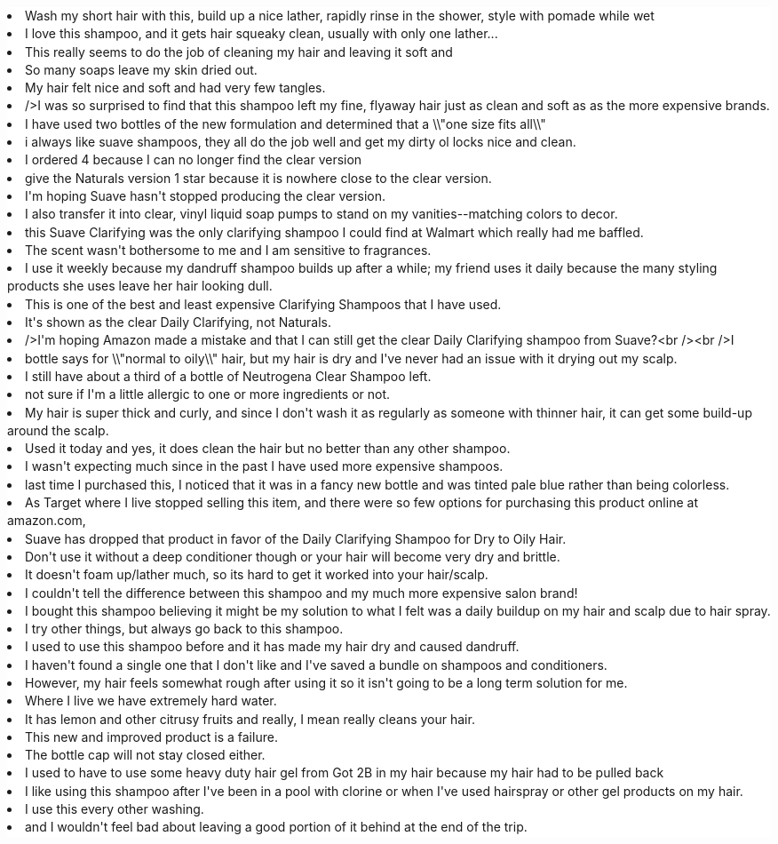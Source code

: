 <li> Wash my short hair with this, build up a nice lather, rapidly rinse in the shower, style with pomade while wet</li>
<li> I love this shampoo, and it gets hair squeaky clean, usually with only one lather...</li>
<li> This really seems to do the job of cleaning my hair and leaving it soft and</li>
<li> So many soaps leave my skin dried out.</li>
<li> My hair felt nice and soft and had very few tangles.</li>
<li> /&gt;I was so surprised to find that this shampoo left my fine, flyaway hair just as clean and soft as as the more expensive brands.</li>
<li> I have used two bottles of the new formulation and determined that a \\&quot;one size fits all\\&quot;</li>
<li> i always like suave shampoos, they all do the job well and get my dirty ol locks nice and clean.</li>
<li> I ordered 4 because I can no longer find the clear version</li>
<li> give the Naturals version 1 star because it is nowhere close to the clear version.</li>
<li> I&#x27;m hoping Suave hasn&#x27;t stopped producing the clear version.</li>
<li> I also transfer it into clear, vinyl liquid soap pumps to stand on my vanities--matching colors to decor.  </li>
<li> this Suave Clarifying was the only clarifying shampoo I could find at Walmart which really had me baffled.</li>
<li> The scent wasn&#x27;t bothersome to me and I am sensitive to fragrances.</li>
<li> I use it weekly because my dandruff shampoo builds up after a while; my friend uses it daily because the many styling products she uses leave her hair looking dull.</li>
<li> This is one of the best and least expensive Clarifying Shampoos that I have used.  </li>
<li> It&#x27;s shown as the clear Daily Clarifying, not Naturals.</li>
<li> /&gt;I&#x27;m hoping Amazon made a mistake and that I can still get the clear Daily Clarifying shampoo from Suave?&lt;br /&gt;&lt;br /&gt;I</li>
<li> bottle says for \\&quot;normal to oily\\&quot; hair, but my hair is dry and I&#x27;ve never had an issue with it drying out my scalp.</li>
<li> I still have about a third of a bottle of Neutrogena Clear Shampoo left.</li>
<li> not sure if I&#x27;m a little allergic to one or more ingredients or not.</li>
<li> My hair is super thick and curly, and since I don&#x27;t wash it as regularly as someone with thinner hair, it can get some build-up around the scalp.</li>
<li> Used it today and yes, it does clean the hair but no better than any other shampoo.</li>
<li> I wasn&#x27;t expecting much since in the past I have used more expensive shampoos.</li>
<li> last time I purchased this, I noticed that it was in a fancy new bottle and was tinted pale blue rather than being colorless.  </li>
<li> As Target where I live stopped selling this item, and there were so few options for purchasing this product online at amazon.com,</li>
<li> Suave has dropped that product in favor of the Daily Clarifying Shampoo for Dry to Oily Hair.  </li>
<li> Don&#x27;t use it without a deep conditioner though or your hair will become very dry and brittle.</li>
<li> It doesn&#x27;t foam up/lather much, so its hard to get it worked into your hair/scalp.</li>
<li> I couldn&#x27;t tell the difference between this shampoo and my much more expensive salon brand!</li>
<li> I bought this shampoo believing it might be my solution to what I felt was a daily buildup on my hair and scalp due to hair spray.</li>
<li> I try other things, but always go back to this shampoo.</li>
<li> I used to use this shampoo before and it has made my hair dry and caused dandruff.</li>
<li> I haven&#x27;t found a single one that I don&#x27;t like and I&#x27;ve saved a bundle on shampoos and conditioners.</li>
<li> However, my hair feels somewhat rough after using it so it isn&#x27;t going to be a long term solution for me.</li>
<li> Where I live we have extremely hard water.</li>
<li> It has lemon and other citrusy fruits and really, I mean really cleans your hair.</li>
<li> This new and improved product is a failure.</li>
<li> The bottle cap will not stay closed either.  </li>
<li> I used to have to use some heavy duty hair gel from Got 2B in my hair because my hair had to be pulled back</li>
<li> I like using this shampoo after I&#x27;ve been in a pool with clorine or when I&#x27;ve used hairspray or other gel products on my hair.  </li>
<li> I use this every other washing.</li>
<li> and I wouldn&#x27;t feel bad about leaving a good portion of it behind at the end of the trip.</li>